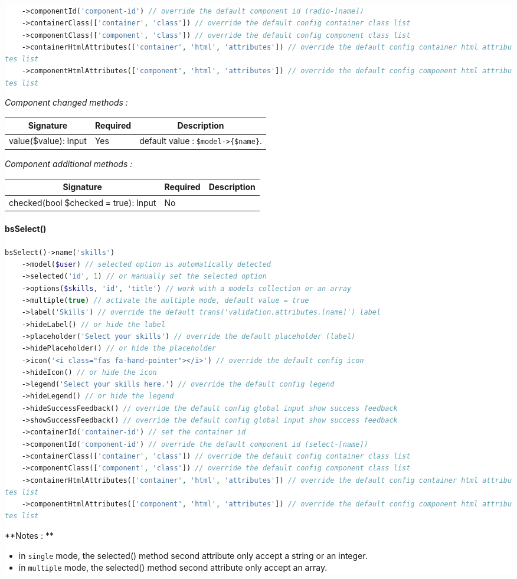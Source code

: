 ```php
    ->componentId('component-id') // override the default component id (radio-[name])
    ->containerClass(['container', 'class']) // override the default config container class list
    ->componentClass(['component', 'class']) // override the default config component class list
    ->containerHtmlAttributes(['container', 'html', 'attributes']) // override the default config container html attributes list
    ->componentHtmlAttributes(['component', 'html', 'attributes']) // override the default config component html attributes list
```

_Component changed methods :_

| Signature | Required | Description |
|---|---|---|
| value($value): Input  | Yes | default value : `$model->{$name}`. |

_Component additional methods :_

| Signature | Required | Description |
|---|---|---|
| checked(bool $checked = true): Input  | No |  |
  
#### bsSelect()

```php
bsSelect()->name('skills')
    ->model($user) // selected option is automatically detected
    ->selected('id', 1) // or manually set the selected option
    ->options($skills, 'id', 'title') // work with a models collection or an array
    ->multiple(true) // activate the multiple mode, default value = true
    ->label('Skills') // override the default trans('validation.attributes.[name]') label
    ->hideLabel() // or hide the label
    ->placeholder('Select your skills') // override the default placeholder (label)
    ->hidePlaceholder() // or hide the placeholder
    ->icon('<i class="fas fa-hand-pointer"></i>') // override the default config icon
    ->hideIcon() // or hide the icon
    ->legend('Select your skills here.') // override the default config legend
    ->hideLegend() // or hide the legend
    ->hideSuccessFeedback() // override the default config global input show success feedback
    ->showSuccessFeedback() // override the default config global input show success feedback
    ->containerId('container-id') // set the container id
    ->componentId('component-id') // override the default component id (select-[name])
    ->containerClass(['container', 'class']) // override the default config container class list
    ->componentClass(['component', 'class']) // override the default config component class list
    ->containerHtmlAttributes(['container', 'html', 'attributes']) // override the default config container html attributes list
    ->componentHtmlAttributes(['component', 'html', 'attributes']) // override the default config component html attributes list
```

**Notes : ** 
- in `single` mode, the selected() method second attribute only accept a string or an integer.
- in `multiple` mode, the selected() method second attribute only accept an array.
